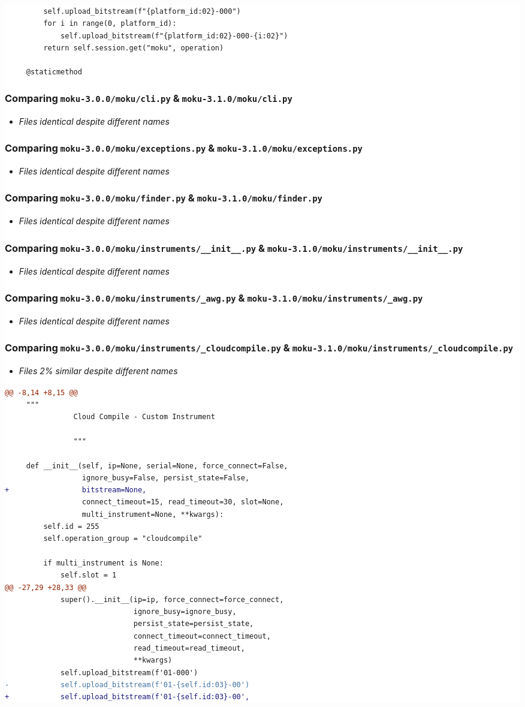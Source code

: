 ```diff
         self.upload_bitstream(f"{platform_id:02}-000")
         for i in range(0, platform_id):
             self.upload_bitstream(f"{platform_id:02}-000-{i:02}")
         return self.session.get("moku", operation)
 
     @staticmethod
```

### Comparing `moku-3.0.0/moku/cli.py` & `moku-3.1.0/moku/cli.py`

 * *Files identical despite different names*

### Comparing `moku-3.0.0/moku/exceptions.py` & `moku-3.1.0/moku/exceptions.py`

 * *Files identical despite different names*

### Comparing `moku-3.0.0/moku/finder.py` & `moku-3.1.0/moku/finder.py`

 * *Files identical despite different names*

### Comparing `moku-3.0.0/moku/instruments/__init__.py` & `moku-3.1.0/moku/instruments/__init__.py`

 * *Files identical despite different names*

### Comparing `moku-3.0.0/moku/instruments/_awg.py` & `moku-3.1.0/moku/instruments/_awg.py`

 * *Files identical despite different names*

### Comparing `moku-3.0.0/moku/instruments/_cloudcompile.py` & `moku-3.1.0/moku/instruments/_cloudcompile.py`

 * *Files 2% similar despite different names*

```diff
@@ -8,14 +8,15 @@
     """
                Cloud Compile - Custom Instrument
 
                """
 
     def __init__(self, ip=None, serial=None, force_connect=False,
                  ignore_busy=False, persist_state=False,
+                 bitstream=None,
                  connect_timeout=15, read_timeout=30, slot=None,
                  multi_instrument=None, **kwargs):
         self.id = 255
         self.operation_group = "cloudcompile"
 
         if multi_instrument is None:
             self.slot = 1
@@ -27,29 +28,33 @@
             super().__init__(ip=ip, force_connect=force_connect,
                              ignore_busy=ignore_busy,
                              persist_state=persist_state,
                              connect_timeout=connect_timeout,
                              read_timeout=read_timeout,
                              **kwargs)
             self.upload_bitstream(f'01-000')
-            self.upload_bitstream(f'01-{self.id:03}-00')
+            self.upload_bitstream(f'01-{self.id:03}-00',
```